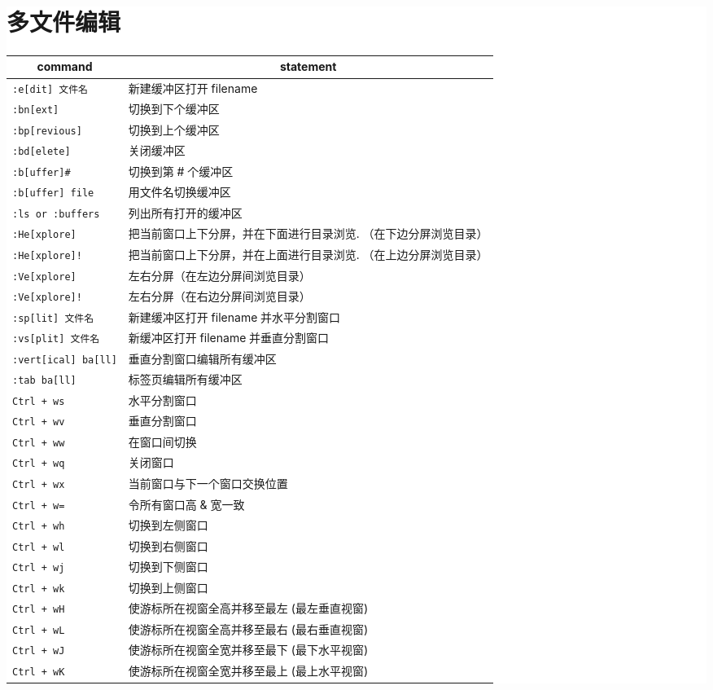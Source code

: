 
# 多文件编辑
| command              | statement                                                        |
| -                    | -                                                                |
| `:e[dit] 文件名`     | 新建缓冲区打开 filename                                          |
| `:bn[ext]`           | 切换到下个缓冲区                                                 |
| `:bp[revious]`       | 切换到上个缓冲区                                                 |
| `:bd[elete]`         | 关闭缓冲区                                                       |
| `:b[uffer]#`         | 切换到第 # 个缓冲区                                              |
| `:b[uffer] file`     | 用文件名切换缓冲区                                               |
| `:ls or :buffers`    | 列出所有打开的缓冲区                                             |
| `:He[xplore]`        | 把当前窗口上下分屏，并在下面进行目录浏览. （在下边分屏浏览目录） |
| `:He[xplore]!`       | 把当前窗口上下分屏，并在上面进行目录浏览. （在上边分屏浏览目录） |
| `:Ve[xplore]`        | 左右分屏（在左边分屏间浏览目录）                                 |
| `:Ve[xplore]!`       | 左右分屏（在右边分屏间浏览目录）                                 |
| `:sp[lit] 文件名`    | 新建缓冲区打开 filename 并水平分割窗口                           |
| `:vs[plit] 文件名`   | 新缓冲区打开 filename 并垂直分割窗口                             |
| `:vert[ical] ba[ll]` | 垂直分割窗口编辑所有缓冲区                                       |
| `:tab ba[ll]`        | 标签页编辑所有缓冲区                                             |
| `Ctrl + ws`          | 水平分割窗口                                                     |
| `Ctrl + wv`          | 垂直分割窗口                                                     |
| `Ctrl + ww`          | 在窗口间切换                                                     |
| `Ctrl + wq`          | 关闭窗口                                                         |
| `Ctrl + wx`          | 当前窗口与下一个窗口交换位置                                     |
| `Ctrl + w=`          | 令所有窗口高 & 宽一致                                            |
| `Ctrl + wh`          | 切换到左侧窗口                                                   |
| `Ctrl + wl`          | 切换到右侧窗口                                                   |
| `Ctrl + wj`          | 切换到下侧窗口                                                   |
| `Ctrl + wk`          | 切换到上侧窗口                                                   |
| `Ctrl + wH`          | 使游标所在视窗全高并移至最左 (最左垂直视窗)                      |
| `Ctrl + wL`          | 使游标所在视窗全高并移至最右 (最右垂直视窗)                      |
| `Ctrl + wJ`          | 使游标所在视窗全宽并移至最下 (最下水平视窗)                      |
| `Ctrl + wK`          | 使游标所在视窗全宽并移至最上 (最上水平视窗)                      |

